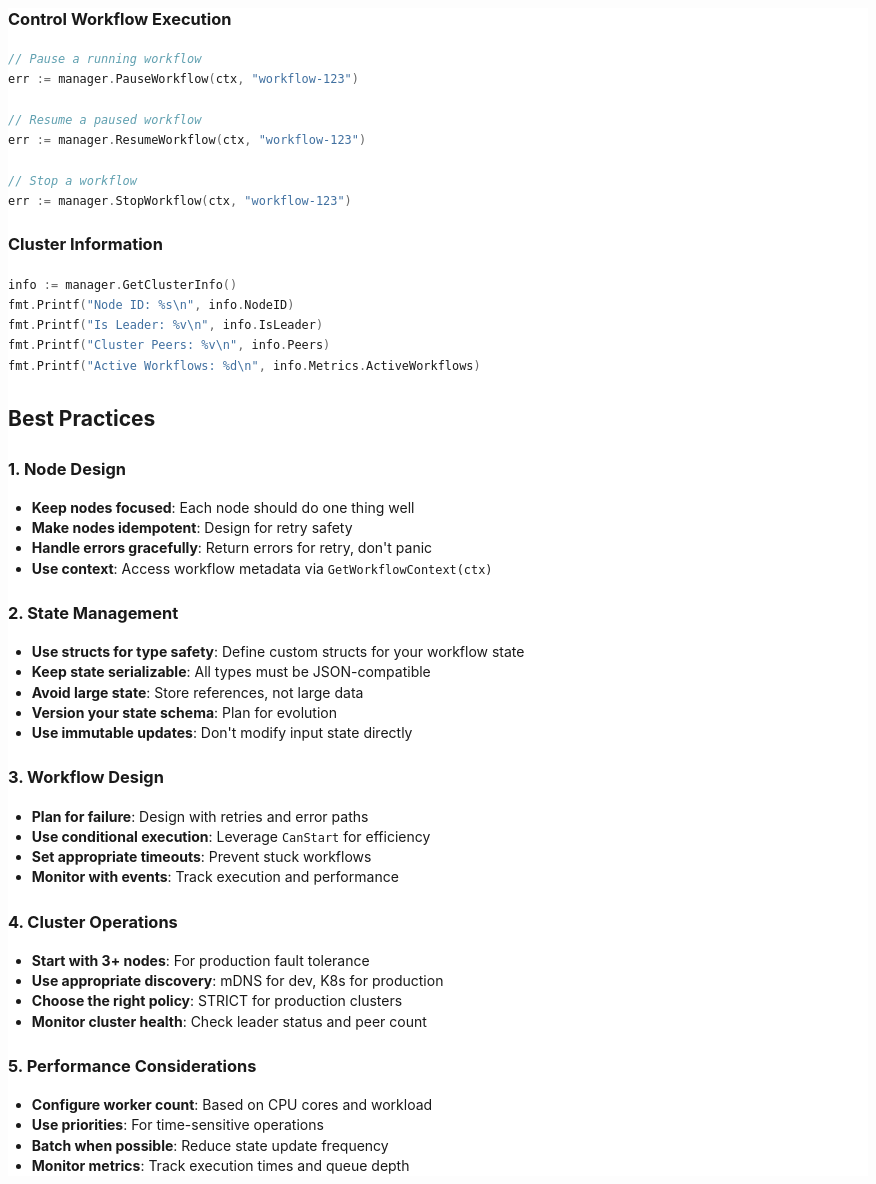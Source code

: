 ### Control Workflow Execution
```go
// Pause a running workflow
err := manager.PauseWorkflow(ctx, "workflow-123")

// Resume a paused workflow
err := manager.ResumeWorkflow(ctx, "workflow-123")

// Stop a workflow
err := manager.StopWorkflow(ctx, "workflow-123")
```

### Cluster Information
```go
info := manager.GetClusterInfo()
fmt.Printf("Node ID: %s\n", info.NodeID)
fmt.Printf("Is Leader: %v\n", info.IsLeader)
fmt.Printf("Cluster Peers: %v\n", info.Peers)
fmt.Printf("Active Workflows: %d\n", info.Metrics.ActiveWorkflows)
```

## Best Practices

### 1. Node Design
- **Keep nodes focused**: Each node should do one thing well
- **Make nodes idempotent**: Design for retry safety
- **Handle errors gracefully**: Return errors for retry, don't panic
- **Use context**: Access workflow metadata via `GetWorkflowContext(ctx)`

### 2. State Management
- **Use structs for type safety**: Define custom structs for your workflow state
- **Keep state serializable**: All types must be JSON-compatible
- **Avoid large state**: Store references, not large data
- **Version your state schema**: Plan for evolution
- **Use immutable updates**: Don't modify input state directly

### 3. Workflow Design
- **Plan for failure**: Design with retries and error paths
- **Use conditional execution**: Leverage `CanStart` for efficiency
- **Set appropriate timeouts**: Prevent stuck workflows
- **Monitor with events**: Track execution and performance

### 4. Cluster Operations
- **Start with 3+ nodes**: For production fault tolerance
- **Use appropriate discovery**: mDNS for dev, K8s for production
- **Choose the right policy**: STRICT for production clusters
- **Monitor cluster health**: Check leader status and peer count

### 5. Performance Considerations
- **Configure worker count**: Based on CPU cores and workload
- **Use priorities**: For time-sensitive operations
- **Batch when possible**: Reduce state update frequency
- **Monitor metrics**: Track execution times and queue depth
